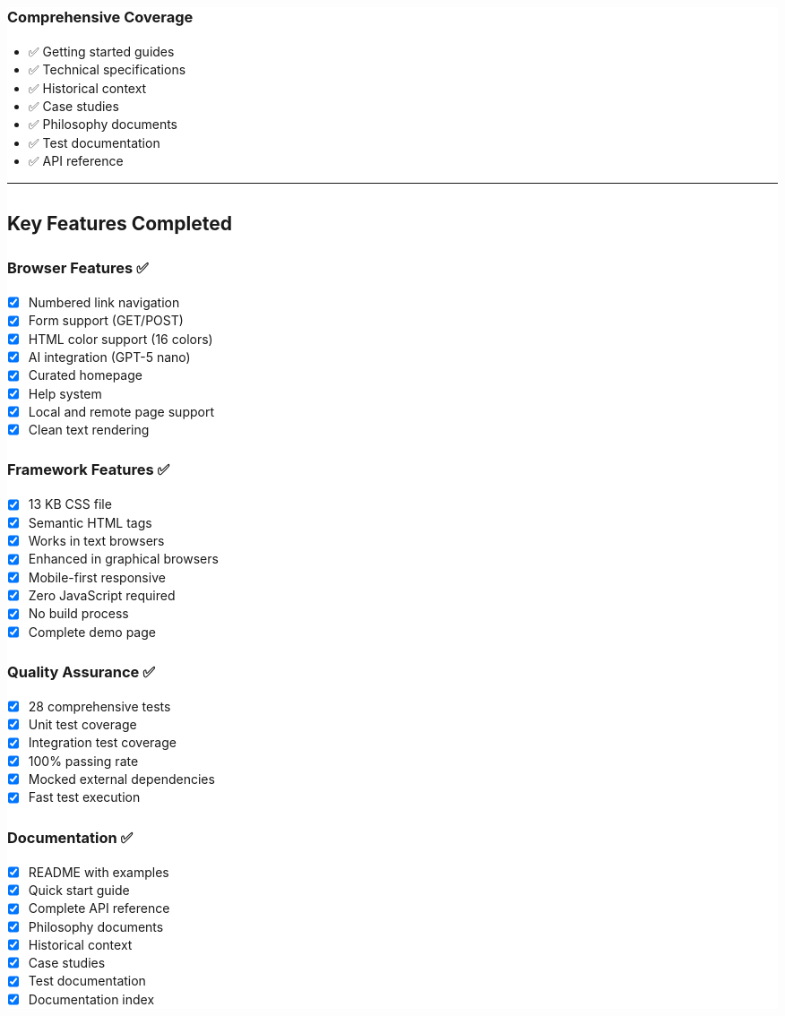 ### Comprehensive Coverage
- ✅ Getting started guides
- ✅ Technical specifications
- ✅ Historical context
- ✅ Case studies
- ✅ Philosophy documents
- ✅ Test documentation
- ✅ API reference

---

## Key Features Completed

### Browser Features ✅
- [x] Numbered link navigation
- [x] Form support (GET/POST)
- [x] HTML color support (16 colors)
- [x] AI integration (GPT-5 nano)
- [x] Curated homepage
- [x] Help system
- [x] Local and remote page support
- [x] Clean text rendering

### Framework Features ✅
- [x] 13 KB CSS file
- [x] Semantic HTML tags
- [x] Works in text browsers
- [x] Enhanced in graphical browsers
- [x] Mobile-first responsive
- [x] Zero JavaScript required
- [x] No build process
- [x] Complete demo page

### Quality Assurance ✅
- [x] 28 comprehensive tests
- [x] Unit test coverage
- [x] Integration test coverage
- [x] 100% passing rate
- [x] Mocked external dependencies
- [x] Fast test execution

### Documentation ✅
- [x] README with examples
- [x] Quick start guide
- [x] Complete API reference
- [x] Philosophy documents
- [x] Historical context
- [x] Case studies
- [x] Test documentation
- [x] Documentation index
